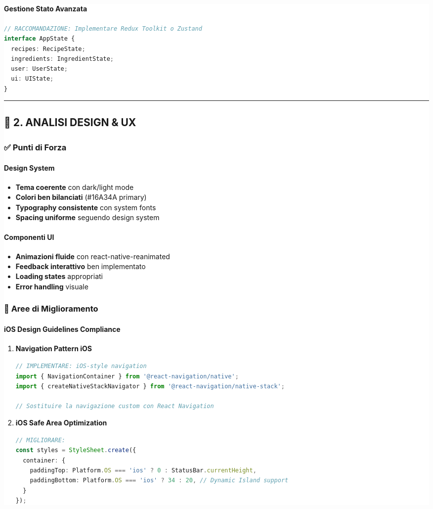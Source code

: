 #### Gestione Stato Avanzata
```typescript
// RACCOMANDAZIONE: Implementare Redux Toolkit o Zustand
interface AppState {
  recipes: RecipeState;
  ingredients: IngredientState;
  user: UserState;
  ui: UIState;
}
```

---

## 🎨 2. ANALISI DESIGN & UX

### ✅ **Punti di Forza**

#### Design System
- **Tema coerente** con dark/light mode
- **Colori ben bilanciati** (#16A34A primary)
- **Typography consistente** con system fonts
- **Spacing uniforme** seguendo design system

#### Componenti UI
- **Animazioni fluide** con react-native-reanimated
- **Feedback interattivo** ben implementato
- **Loading states** appropriati
- **Error handling** visuale

### 🔧 **Aree di Miglioramento**

#### iOS Design Guidelines Compliance

1. **Navigation Pattern iOS**
   ```typescript
   // IMPLEMENTARE: iOS-style navigation
   import { NavigationContainer } from '@react-navigation/native';
   import { createNativeStackNavigator } from '@react-navigation/native-stack';
   
   // Sostituire la navigazione custom con React Navigation
   ```

2. **iOS Safe Area Optimization**
   ```typescript
   // MIGLIORARE:
   const styles = StyleSheet.create({
     container: {
       paddingTop: Platform.OS === 'ios' ? 0 : StatusBar.currentHeight,
       paddingBottom: Platform.OS === 'ios' ? 34 : 20, // Dynamic Island support
     }
   });
   ```
